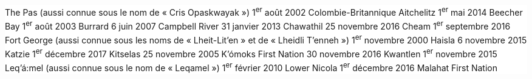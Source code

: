 </tr>
<tr>
<td>The Pas (aussi connue sous le nom de « Cris Opaskwayak »)</td>
<td>1<sup>er</sup> août 2002</td>
</tr>
<tr>
<td>Colombie-Britannique</td>
<td>Aitchelitz</td>
<td>1<sup>er</sup> mai 2014</td>
</tr>
<tr>
<td>Beecher Bay</td>
<td>1<sup>er</sup> août 2003</td>
</tr>
<tr>
<td>Burrard</td>
<td>6 juin 2007</td>
</tr>
<tr>
<td>Campbell River</td>
<td>31 janvier 2013</td>
</tr>
<tr>
<td>Chawathil</td>
<td>25 novembre 2016</td>
</tr>
<tr>
<td>Cheam</td>
<td>1<sup>er</sup> septembre 2016</td>
</tr>
<tr>
<td>Fort George (aussi connue sous les noms de « Lheit-Lit’en » et de « Lheidli T’enneh »)</td>
<td>1<sup>er</sup> novembre 2000</td>
</tr>
<tr>
<td>Haisla</td>
<td>6 novembre 2015</td>
</tr>
<tr>
<td>Katzie</td>
<td>1<sup>er</sup> décembre 2017</td>
</tr>
<tr>
<td>Kitselas</td>
<td>25 novembre 2005</td>
</tr>
<tr>
<td>K’ómoks First Nation</td>
<td>30 novembre 2016</td>
</tr>
<tr>
<td>Kwantlen</td>
<td>1<sup>er</sup> novembre 2015</td>
</tr>
<tr>
<td>Leq’á:mel (aussi connue sous le nom de « Leqamel »)</td>
<td>1<sup>er</sup> février 2010</td>
</tr>
<tr>
<td>Lower Nicola</td>
<td>1<sup>er</sup> décembre 2016</td>
</tr>
<tr>
<td>Malahat First Nation</td>